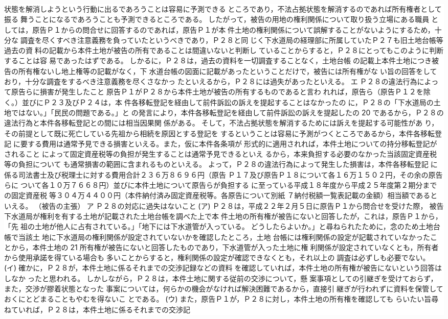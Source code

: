 状態を解消しようという行動に出るであろうことは容易に予測できる
ところであり，不法占拠状態を解消するのであれば所有権者として振る
舞うことになるであろうことも予測できるところである。 
したがって，被告の用地の権利関係について取り扱う立場にある職員
としては，原告Ｐ１からの問合せに回答するのであれば，原告Ｐ１が本
件土地の権利関係について誤解することがないようにするため，十分な
調査を尽くすべき注意義務を負っていたというべきであり，Ｐ２８と同
じく下水道局の経理部に所属していたＰ２７も旧土地台帳等過去の資
料の記載から本件土地が被告の所有であることは間違いないと判断し
ていることからすると，Ｐ２８にとってもこのように判断することは容
易であったはずである。 
しかるに，Ｐ２８は，過去の資料を一切調査することなく，土地台帳
の記載上本件土地につき被告の所有権ないし地上権等の記載がなく，下
水道台帳の図面に記載があったということだけで，被告には所有権がな
い旨の回答をしており，十分な調査をするべき注意義務を尽くさなかっ
たといえるから，Ｐ２８には過失があったといえる。 
エ Ｐ２８の違法行為によって原告らに損害が発生したこと 
原告Ｐ１がＰ２８から本件土地が被告の所有するものであると言わ
れれば，原告ら（原告Ｐ１２を除く。）並びにＰ２３及びＰ２４は，本
件各移転登記を経由して前件訴訟の訴えを提起することはなかったの
に，Ｐ２８の「下水道局の土地ではない。」「民民の問題である。」と
の発言により，本件各移転登記を経由して前件訴訟の訴えを提起したの
20 
であるから，Ｐ２８の違法行為と本件各移転登記との間には相当因果関
係がある。 
そして，不法占拠状態を解消するためには訴えを提起する可能性があ
り，その前提として既に死亡している先祖から相続を原因とする登記を
するということは容易に予測がつくところであるから，本件各移転登記
に要する費用は通常予見できる損害といえる。また，仮に本件各条項が
形式的に適用されれば，本件土地についての持分移転登記がされること
によって固定資産税等の負担が発生することは通常予見できるといえ
るから，本来負担する必要のなかった当該固定資産税等の負担について
も通常損害の範囲に含まれるものといえる。 
よって，Ｐ２８の違法行為によって発生した損害は，本件各移転登記
に係る司法書士及び税理士に対する費用合計２３６万８６９６円（原告
Ｐ１７及び原告Ｐ１８について各１６万１５０２円，その余の原告らに
ついて各１０万７６６８円）並びに本件土地について原告らが負担する
に至っている平成１８年度から平成２５年度第２期分までの固定資産税
等３０４万４４００円（本件納付済み固定資産税等。各原告について別紙
７納付税額一覧表記載の金額）相当額であるといえる。 
（被告の主張） 
ア Ｐ２８の対応に過失はないこと 
(ア) Ｐ２８は，平成２２年２月５日に原告Ｐ１から問合せを受けた際，
被告下水道局が権利を有する土地が記載された土地台帳を調べた上で本
件土地の所有権が被告にないと回答したが，これは，原告Ｐ１から，「先
祖の土地が他人に占有されている。」「地下には下水道管が入っている。
どうしたらよいか。」と尋ねられたために，念のため土地台帳で当該土
地に下水道局の権利関係が設定されていないかを確認したところ，土地
台帳には権利関係の設定が記載されていなかったことから，本件土地の
21 
所有権が被告にないと回答したものであり，下水道管が入った土地に権
利関係が設定されていなくとも，所有者から使用承諾を得ている場合も
多いことからすると，権利関係の設定が確認できなくとも，それ以上の
調査は必ずしも必要でない。 
(イ) 確かに，Ｐ２８が，本件土地に係るそれまでの交渉記録などの資料
を確認していれば，本件土地の所有権が被告にないという回答はしなか
ったと思われる。 
しかしながら，Ｐ２８は，本件土地に関する従前の交渉について，懸
案事項としての引継ぎを受けておらず，また，交渉が膠着状態となった
事案については，何らかの機会がなければ解決困難であるから，直接引
継ぎが行われずに資料を保管しておくにとどまることもやむを得ないこ
とである。 
(ウ) また，原告Ｐ１が，Ｐ２８に対し，本件土地の所有権を確認しても
らいたい旨尋ねていれば，Ｐ２８は，本件土地に係るそれまでの交渉記